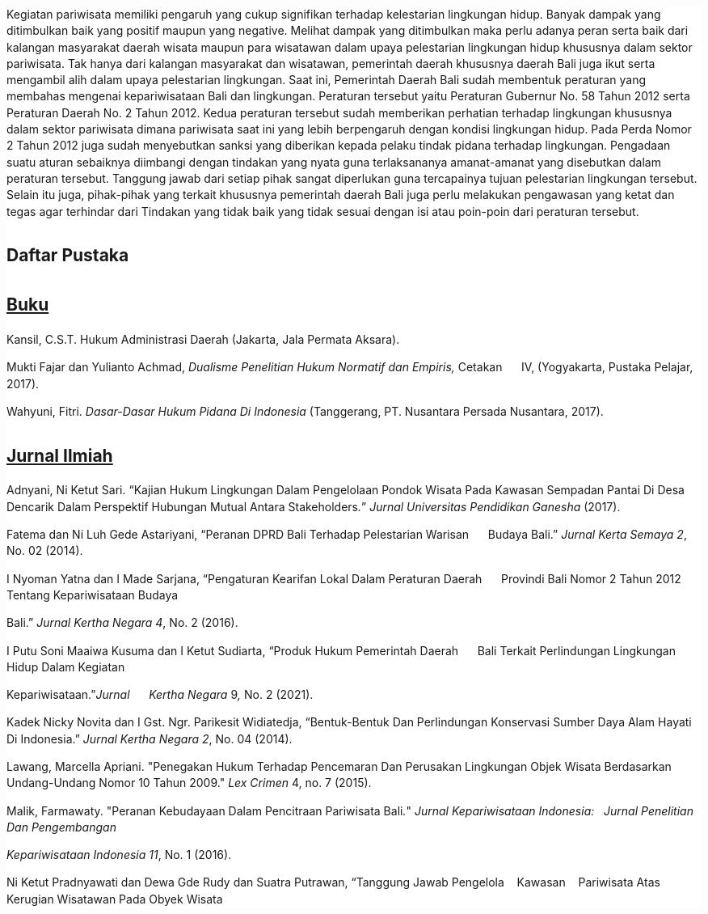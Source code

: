 <p><span class="font4">Kegiatan pariwisata memiliki pengaruh yang cukup signifikan terhadap kelestarian lingkungan hidup. Banyak dampak yang ditimbulkan baik yang positif maupun yang negative. Melihat dampak yang ditimbulkan maka perlu adanya peran serta baik dari kalangan masyarakat daerah wisata maupun para wisatawan dalam upaya pelestarian lingkungan hidup khususnya dalam sektor pariwisata. Tak hanya dari kalangan masyarakat dan wisatawan, pemerintah daerah khususnya daerah Bali juga ikut serta mengambil alih dalam upaya pelestarian lingkungan. Saat ini, Pemerintah Daerah Bali sudah membentuk peraturan yang membahas mengenai kepariwisataan Bali dan lingkungan. Peraturan tersebut yaitu Peraturan Gubernur No. 58 Tahun 2012 serta Peraturan Daerah No. 2 Tahun 2012. Kedua peraturan tersebut sudah memberikan perhatian terhadap lingkungan khususnya dalam sektor pariwisata dimana pariwisata saat ini yang lebih berpengaruh dengan kondisi lingkungan hidup. Pada Perda Nomor 2 Tahun 2012 juga sudah menyebutkan sanksi yang diberikan kepada pelaku tindak pidana terhadap lingkungan. Pengadaan suatu aturan sebaiknya diimbangi dengan tindakan yang nyata guna terlaksananya amanat-amanat yang disebutkan dalam peraturan tersebut. Tanggung jawab dari setiap pihak sangat diperlukan guna tercapainya tujuan pelestarian lingkungan tersebut. Selain itu juga, pihak-pihak yang terkait khususnya pemerintah daerah Bali juga perlu melakukan pengawasan yang ketat dan tegas agar terhindar dari Tindakan yang tidak baik yang tidak sesuai dengan isi atau poin-poin dari peraturan tersebut.</span></p>
<h2><a name="bookmark21"></a><span class="font4" style="font-weight:bold;"><a name="bookmark22"></a>Daftar Pustaka</span><br><br><span class="font4" style="font-weight:bold;text-decoration:underline;"><a name="bookmark23"></a>Buku</span></h2>
<p><span class="font4">Kansil, C.S.T. Hukum Administrasi Daerah (Jakarta, Jala Permata Aksara).</span></p>
<p><span class="font4">Mukti Fajar dan Yulianto Achmad, </span><span class="font4" style="font-style:italic;">Dualisme Penelitian Hukum Normatif dan Empiris, </span><span class="font4">Cetakan &nbsp;&nbsp;&nbsp;&nbsp;&nbsp;IV, (Yogyakarta, Pustaka Pelajar, 2017).</span></p>
<p><span class="font4">Wahyuni, Fitri. </span><span class="font4" style="font-style:italic;">Dasar-Dasar Hukum Pidana Di Indonesia</span><span class="font4"> (Tanggerang, PT. Nusantara Persada Nusantara, 2017).</span></p>
<h2><a name="bookmark24"></a><span class="font4" style="font-weight:bold;text-decoration:underline;"><a name="bookmark25"></a>Jurnal Ilmiah</span></h2>
<p><span class="font4">Adnyani, Ni Ketut Sari. “Kajian Hukum Lingkungan Dalam Pengelolaan Pondok Wisata Pada Kawasan Sempadan Pantai Di Desa Dencarik Dalam Perspektif Hubungan Mutual Antara Stakeholders</span><span class="font4" style="font-style:italic;">.</span><span class="font4">” </span><span class="font4" style="font-style:italic;">Jurnal Universitas Pendidikan Ganesha </span><span class="font4">(2017).</span></p>
<p><span class="font4">Fatema dan Ni Luh Gede Astariyani, “Peranan DPRD Bali Terhadap Pelestarian Warisan &nbsp;&nbsp;&nbsp;&nbsp;&nbsp;Budaya Bali.” </span><span class="font4" style="font-style:italic;">Jurnal Kerta Semaya 2</span><span class="font4">, No. 02 (2014).</span></p>
<p><span class="font4">I Nyoman Yatna dan I Made Sarjana, “Pengaturan Kearifan Lokal Dalam Peraturan Daerah &nbsp;&nbsp;&nbsp;&nbsp;&nbsp;Provindi Bali Nomor 2 Tahun 2012 Tentang Kepariwisataan Budaya</span></p>
<p><span class="font4">Bali.” </span><span class="font4" style="font-style:italic;">Jurnal Kertha Negara 4</span><span class="font4">, No. 2 (2016).</span></p>
<p><span class="font4">I Putu Soni Maaiwa Kusuma dan I Ketut Sudiarta, “Produk Hukum Pemerintah Daerah &nbsp;&nbsp;&nbsp;&nbsp;&nbsp;Bali Terkait Perlindungan Lingkungan Hidup Dalam Kegiatan</span></p>
<p><span class="font4">Kepariwisataan.”</span><span class="font4" style="font-style:italic;">Jurnal &nbsp;&nbsp;&nbsp;&nbsp;&nbsp;Kertha Negara</span><span class="font4"> 9</span><span class="font4" style="font-style:italic;">,</span><span class="font4"> No. 2 (2021).</span></p>
<p><span class="font4">Kadek Nicky Novita dan I Gst. Ngr. Parikesit Widiatedja, “Bentuk-Bentuk Dan Perlindungan Konservasi Sumber Daya Alam Hayati Di Indonesia.” </span><span class="font4" style="font-style:italic;">Jurnal Kertha Negara 2</span><span class="font4">, No. 04 (2014).</span></p>
<p><span class="font4">Lawang, Marcella Apriani. &quot;Penegakan Hukum Terhadap Pencemaran Dan Perusakan Lingkungan Objek Wisata Berdasarkan Undang-Undang Nomor 10 Tahun 2009.&quot; </span><span class="font4" style="font-style:italic;">Lex Crimen</span><span class="font4"> 4, no. 7 (2015).</span></p>
<p><span class="font4">Malik, Farmawaty. &quot;Peranan Kebudayaan Dalam Pencitraan Pariwisata Bali</span><span class="font4" style="font-style:italic;">.</span><span class="font4">&quot; </span><span class="font4" style="font-style:italic;">Jurnal Kepariwisataan Indonesia: &nbsp;&nbsp;Jurnal Penelitian Dan Pengembangan</span></p>
<p><span class="font4" style="font-style:italic;">Kepariwisataan Indonesia 11</span><span class="font4">, No. 1 (2016).</span></p>
<p><span class="font4">Ni Ketut Pradnyawati dan Dewa Gde Rudy dan Suatra Putrawan, “Tanggung Jawab Pengelola &nbsp;&nbsp;&nbsp;Kawasan &nbsp;&nbsp;&nbsp;Pariwisata Atas Kerugian Wisatawan Pada Obyek Wisata</span></p>